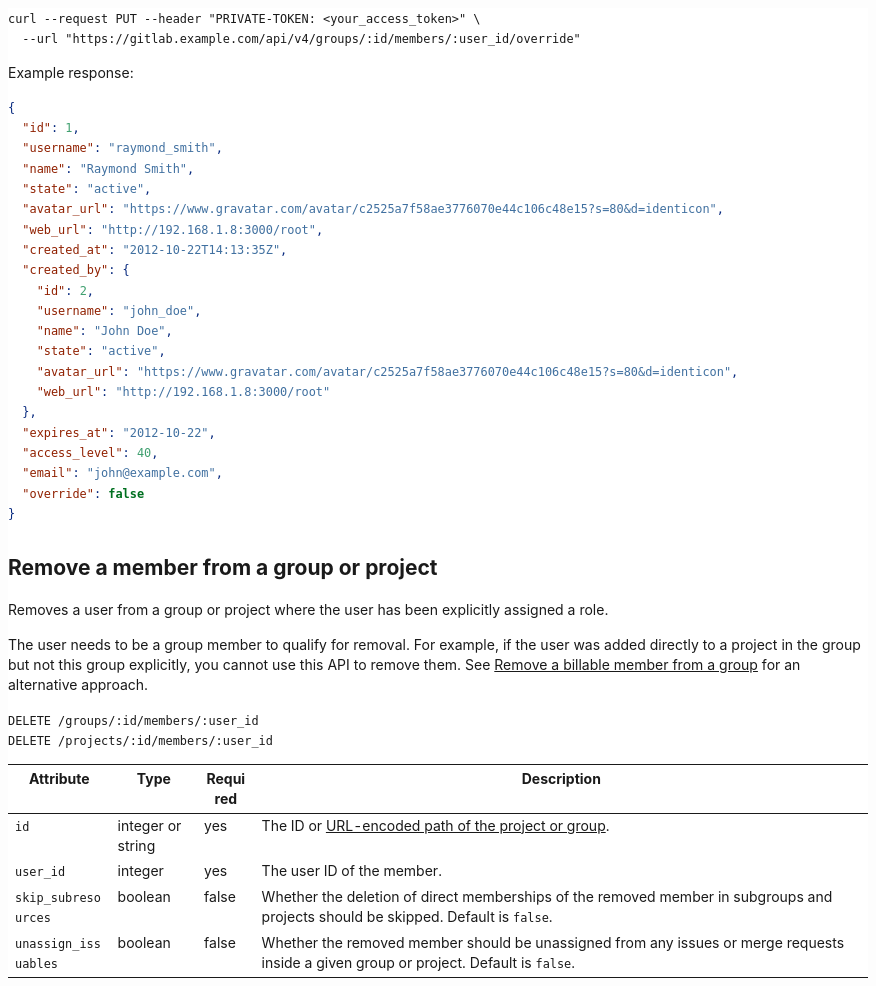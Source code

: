 ```shell
curl --request PUT --header "PRIVATE-TOKEN: <your_access_token>" \
  --url "https://gitlab.example.com/api/v4/groups/:id/members/:user_id/override"
```

Example response:

```json
{
  "id": 1,
  "username": "raymond_smith",
  "name": "Raymond Smith",
  "state": "active",
  "avatar_url": "https://www.gravatar.com/avatar/c2525a7f58ae3776070e44c106c48e15?s=80&d=identicon",
  "web_url": "http://192.168.1.8:3000/root",
  "created_at": "2012-10-22T14:13:35Z",
  "created_by": {
    "id": 2,
    "username": "john_doe",
    "name": "John Doe",
    "state": "active",
    "avatar_url": "https://www.gravatar.com/avatar/c2525a7f58ae3776070e44c106c48e15?s=80&d=identicon",
    "web_url": "http://192.168.1.8:3000/root"
  },
  "expires_at": "2012-10-22",
  "access_level": 40,
  "email": "john@example.com",
  "override": false
}
```

## Remove a member from a group or project

Removes a user from a group or project where the user has been explicitly assigned a role.

The user needs to be a group member to qualify for removal.
For example, if the user was added directly to a project in the group but not this
group explicitly, you cannot use this API to remove them. See
[Remove a billable member from a group](#remove-a-billable-member-from-a-group) for an alternative approach.

```plaintext
DELETE /groups/:id/members/:user_id
DELETE /projects/:id/members/:user_id
```

| Attribute            | Type              | Required | Description |
|----------------------|-------------------|----------|-------------|
| `id`                 | integer or string | yes      | The ID or [URL-encoded path of the project or group](rest/index.md#namespaced-paths). |
| `user_id`            | integer           | yes      | The user ID of the member. |
| `skip_subresources`  | boolean           | false    | Whether the deletion of direct memberships of the removed member in subgroups and projects should be skipped. Default is `false`. |
| `unassign_issuables` | boolean           | false    | Whether the removed member should be unassigned from any issues or merge requests inside a given group or project. Default is `false`. |
